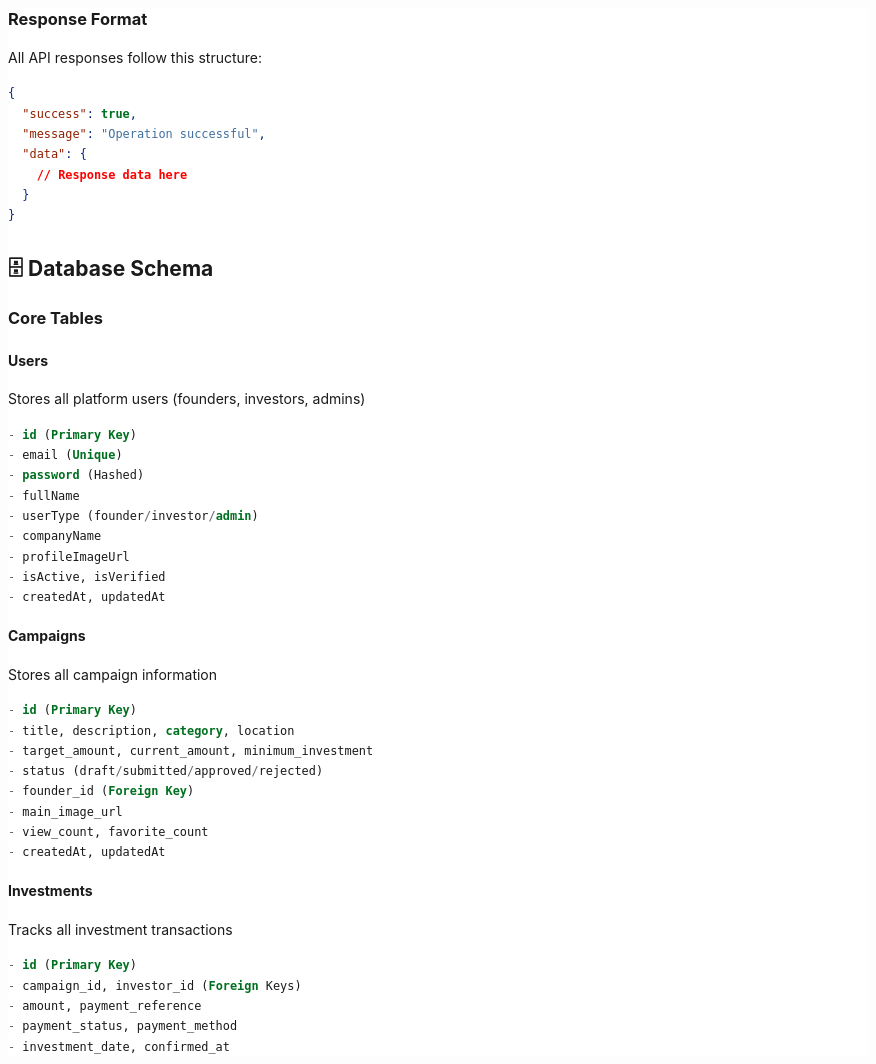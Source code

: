 ### Response Format
All API responses follow this structure:
```json
{
  "success": true,
  "message": "Operation successful",
  "data": {
    // Response data here
  }
}
```

## 🗄️ Database Schema

### Core Tables

#### Users
Stores all platform users (founders, investors, admins)
```sql
- id (Primary Key)
- email (Unique)
- password (Hashed)
- fullName
- userType (founder/investor/admin)
- companyName
- profileImageUrl
- isActive, isVerified
- createdAt, updatedAt
```

#### Campaigns
Stores all campaign information
```sql
- id (Primary Key)
- title, description, category, location
- target_amount, current_amount, minimum_investment
- status (draft/submitted/approved/rejected)
- founder_id (Foreign Key)
- main_image_url
- view_count, favorite_count
- createdAt, updatedAt
```

#### Investments
Tracks all investment transactions
```sql
- id (Primary Key)
- campaign_id, investor_id (Foreign Keys)
- amount, payment_reference
- payment_status, payment_method
- investment_date, confirmed_at
```
